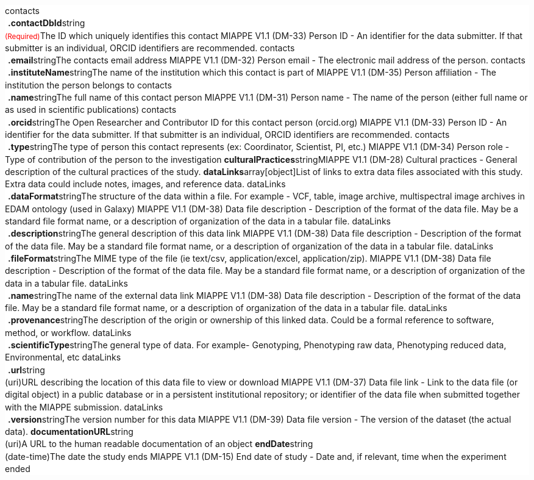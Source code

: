 <tr><td>contacts<br><span style="font-weight:bold;margin-left:5px">.contactDbId</span></td><td>string<br><span style="font-size: smaller; color: red;">(Required)</span></td><td>The ID which uniquely identifies this contact  MIAPPE V1.1 (DM-33) Person ID - An identifier for the data submitter. If that submitter is an individual, ORCID identifiers are recommended.</td></tr>
<tr><td>contacts<br><span style="font-weight:bold;margin-left:5px">.email</span></td><td>string</td><td>The contacts email address  MIAPPE V1.1 (DM-32) Person email - The electronic mail address of the person.</td></tr>
<tr><td>contacts<br><span style="font-weight:bold;margin-left:5px">.instituteName</span></td><td>string</td><td>The name of the institution which this contact is part of  MIAPPE V1.1 (DM-35) Person affiliation - The institution the person belongs to</td></tr>
<tr><td>contacts<br><span style="font-weight:bold;margin-left:5px">.name</span></td><td>string</td><td>The full name of this contact person  MIAPPE V1.1 (DM-31) Person name - The name of the person (either full name or as used in scientific publications)</td></tr>
<tr><td>contacts<br><span style="font-weight:bold;margin-left:5px">.orcid</span></td><td>string</td><td>The Open Researcher and Contributor ID for this contact person (orcid.org)  MIAPPE V1.1 (DM-33) Person ID - An identifier for the data submitter. If that submitter is an individual, ORCID identifiers are recommended.</td></tr>
<tr><td>contacts<br><span style="font-weight:bold;margin-left:5px">.type</span></td><td>string</td><td>The type of person this contact represents (ex: Coordinator, Scientist, PI, etc.)  MIAPPE V1.1 (DM-34) Person role - Type of contribution of the person to the investigation</td></tr>
<tr><td><span style="font-weight:bold;">culturalPractices</span></td><td>string</td><td>MIAPPE V1.1 (DM-28) Cultural practices - General description of the cultural practices of the study.</td></tr>
<tr><td><span style="font-weight:bold;">dataLinks</span></td><td>array[object]</td><td>List of links to extra data files associated with this study. Extra data could include notes, images, and reference data.</td></tr>
<tr><td>dataLinks<br><span style="font-weight:bold;margin-left:5px">.dataFormat</span></td><td>string</td><td>The structure of the data within a file. For example - VCF, table, image archive, multispectral image archives in EDAM ontology (used in Galaxy)  MIAPPE V1.1 (DM-38) Data file description - Description of the format of the data file. May be a standard file format name, or a description of organization of the data in a tabular file.</td></tr>
<tr><td>dataLinks<br><span style="font-weight:bold;margin-left:5px">.description</span></td><td>string</td><td>The general description of this data link  MIAPPE V1.1 (DM-38) Data file description - Description of the format of the data file. May be a standard file format name, or a description of organization of the data in a tabular file.</td></tr>
<tr><td>dataLinks<br><span style="font-weight:bold;margin-left:5px">.fileFormat</span></td><td>string</td><td>The MIME type of the file (ie text/csv, application/excel, application/zip).  MIAPPE V1.1 (DM-38) Data file description - Description of the format of the data file. May be a standard file format name, or a description of organization of the data in a tabular file.</td></tr>
<tr><td>dataLinks<br><span style="font-weight:bold;margin-left:5px">.name</span></td><td>string</td><td>The name of the external data link  MIAPPE V1.1 (DM-38) Data file description - Description of the format of the data file. May be a standard file format name, or a description of organization of the data in a tabular file.</td></tr>
<tr><td>dataLinks<br><span style="font-weight:bold;margin-left:5px">.provenance</span></td><td>string</td><td>The description of the origin or ownership of this linked data. Could be a formal reference to software, method, or workflow.</td></tr>
<tr><td>dataLinks<br><span style="font-weight:bold;margin-left:5px">.scientificType</span></td><td>string</td><td>The general type of data. For example- Genotyping, Phenotyping raw data, Phenotyping reduced data, Environmental, etc</td></tr>
<tr><td>dataLinks<br><span style="font-weight:bold;margin-left:5px">.url</span></td><td>string<br>(uri)</td><td>URL describing the location of this data file to view or download  MIAPPE V1.1 (DM-37) Data file link - Link to the data file (or digital object) in a public database or in a persistent institutional repository; or identifier of the data file when submitted together with the MIAPPE submission.</td></tr>
<tr><td>dataLinks<br><span style="font-weight:bold;margin-left:5px">.version</span></td><td>string</td><td>The version number for this data   MIAPPE V1.1 (DM-39) Data file version - The version of the dataset (the actual data).</td></tr>
<tr><td><span style="font-weight:bold;">documentationURL</span></td><td>string<br>(uri)</td><td>A URL to the human readable documentation of an object</td></tr>
<tr><td><span style="font-weight:bold;">endDate</span></td><td>string<br>(date-time)</td><td>The date the study ends  MIAPPE V1.1 (DM-15) End date of study - Date and, if relevant, time when the experiment ended</td></tr>